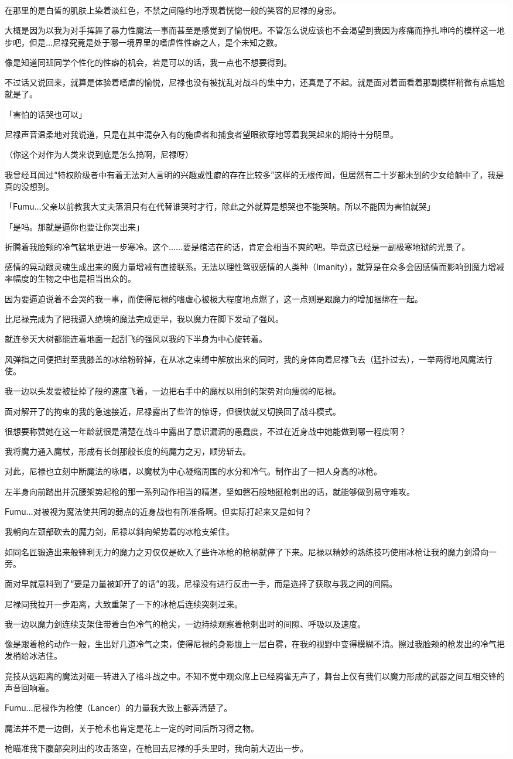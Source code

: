 在那里的是白皙的肌肤上染着淡红色，不禁之间隐约地浮现着恍惚一般的笑容的尼禄的身影。

大概是因为以我为对手挥舞了暴力性魔法一事而甚至是感觉到了愉悦吧。不管怎么说应该也不会渴望到我因为疼痛而挣扎呻吟的模样这一地步吧，但是…尼禄究竟是处于哪一境界里的嗜虐性性癖之人，是个未知之数。

像是知道同班同学个性化的性癖的机会，若是可以的话，我一点也不想要得到。

不过话又说回来，就算是体验着嗜虐的愉悦，尼禄也没有被扰乱对战斗的集中力，还真是了不起。就是面对着面看着那副模样稍微有点尴尬就是了。

「害怕的话哭也可以」

尼禄声音温柔地对我说道，只是在其中混杂入有的施虐者和捕食者望眼欲穿地等着我哭起来的期待十分明显。

（你这个对作为人类来说到底是怎么搞啊，尼禄呀）

我曾经耳闻过“特权阶级者中有着无法对人言明的兴趣或性癖的存在比较多”这样的无根传闻，但居然有二十岁都未到的少女给躺中了，我是真的没想到。

「Fumu…父亲以前教我大丈夫落泪只有在代替谁哭时才行，除此之外就算是想哭也不能哭呐。所以不能因为害怕就哭」

「是吗。那就是逼你也要让你哭出来」

折腾着我脸颊的冷气猛地更进一步寒冷。这个……要是绾洁在的话，肯定会相当不爽的吧。毕竟这已经是一副极寒地狱的光景了。

感情的晃动跟灵魂生成出来的魔力量增减有直接联系。无法以理性驾驭感情的人类种（Imanity），就算是在众多会因感情而影响到魔力增减率幅度的生物之中也是相当出众的。

因为要逼迫说着不会哭的我一事，而使得尼禄的嗜虐心被极大程度地点燃了，这一点则是跟魔力的增加捆绑在一起。

比尼禄完成为了把我逼入绝境的魔法完成更早，我以魔力在脚下发动了强风。

就连参天大树都能连着地面一起刮飞的强风以我的下半身为中心旋转着。

风弹指之间便把封至我膝盖的冰给粉碎掉，在从冰之束缚中解放出来的同时，我的身体向着尼禄飞去（猛扑过去），一举两得地风魔法行使。

我一边以头发要被扯掉了般的速度飞着，一边把右手中的魔杖以用剑的架势对向瘦弱的尼禄。

面对解开了的拘束的我的急速接近，尼禄露出了些许的惊讶，但很快就又切换回了战斗模式。

很想要称赞她在这一年龄就很是清楚在战斗中露出了意识漏洞的愚蠢度，不过在近身战中她能做到哪一程度啊？

我将魔力通入魔杖，形成有长剑那般长度的纯魔力之刃，顺势斩去。

对此，尼禄也立刻中断魔法的咏唱，以魔杖为中心凝缩周围的水分和冷气。制作出了一把人身高的冰枪。

左半身向前踏出并沉腰架势起枪的那一系列动作相当的精湛，坚如磐石般地挺枪刺出的话，就能够做到易守难攻。

Fumu…对被视为魔法使共同的弱点的近身战也有所准备啊。但实际打起来又是如何？

我朝向左颈部砍去的魔力剑，尼禄以斜向架势着的冰枪支架住。

如同名匠锻造出来般锋利无力的魔力之刃仅仅是砍入了些许冰枪的枪柄就停了下来。尼禄以精妙的熟练技巧使用冰枪让我的魔力剑滑向一旁。

面对早就意料到了“要是力量被卸开了的话”的我，尼禄没有进行反击一手，而是选择了获取与我之间的间隔。

尼禄同我拉开一步距离，大致重架了一下的冰枪后连续突刺过来。

我一边以魔力剑连续支架住带着白色冷气的枪尖，一边持续观察着枪刺出时的间隙、呼吸以及速度。

像是跟着枪的动作一般，生出好几道冷气之束，使得尼禄的身影胧上一层白雾，在我的视野中变得模糊不清。擦过我脸颊的枪发出的冷气把发梢给冰洁住。

竞技从远距离的魔法对砸一转进入了格斗战之中。不知不觉中观众席上已经鸦雀无声了，舞台上仅有我们以魔力形成的武器之间互相交锋的声音回响着。

Fumu…尼禄作为枪使（Lancer）的力量我大致上都弄清楚了。

魔法并不是一边倒，关于枪术也肯定是花上一定的时间后所习得之物。

枪瞄准我下腹部突刺出的攻击落空，在枪回去尼禄的手头里时，我向前大迈出一步。
